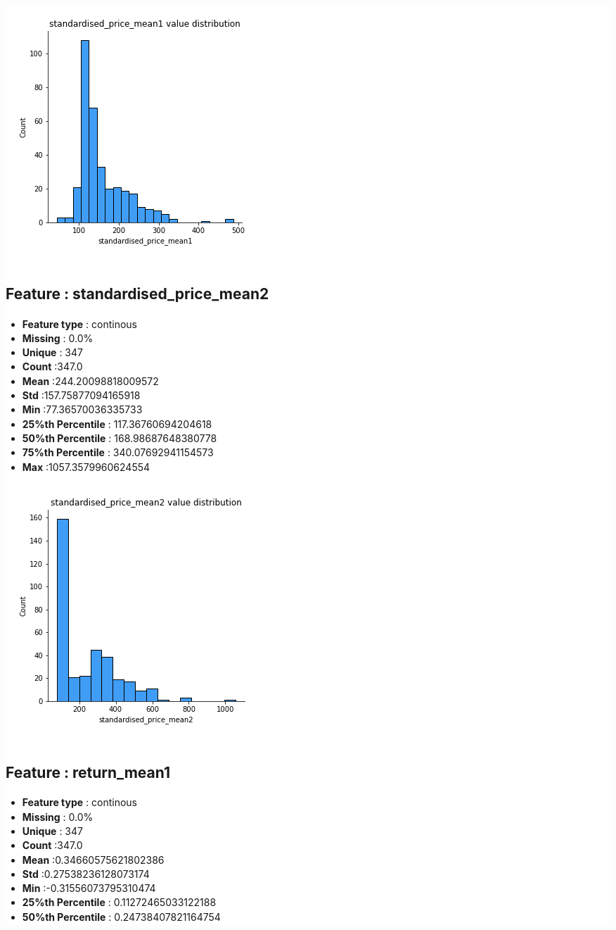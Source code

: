 ![](standardised_price_mean1.png)
## Feature : standardised_price_mean2
- **Feature type** : continous
- **Missing** : 0.0%
- **Unique** : 347
- **Count** :347.0
- **Mean** :244.20098818009572
- **Std** :157.75877094165918
- **Min** :77.36570036335733
- **25%th Percentile** : 117.36760694204618
- **50%th Percentile** : 168.98687648380778
- **75%th Percentile** : 340.07692941154573
- **Max** :1057.3579960624554

![](standardised_price_mean2.png)
## Feature : return_mean1
- **Feature type** : continous
- **Missing** : 0.0%
- **Unique** : 347
- **Count** :347.0
- **Mean** :0.34660575621802386
- **Std** :0.27538236128073174
- **Min** :-0.31556073795310474
- **25%th Percentile** : 0.11272465033122188
- **50%th Percentile** : 0.24738407821164754